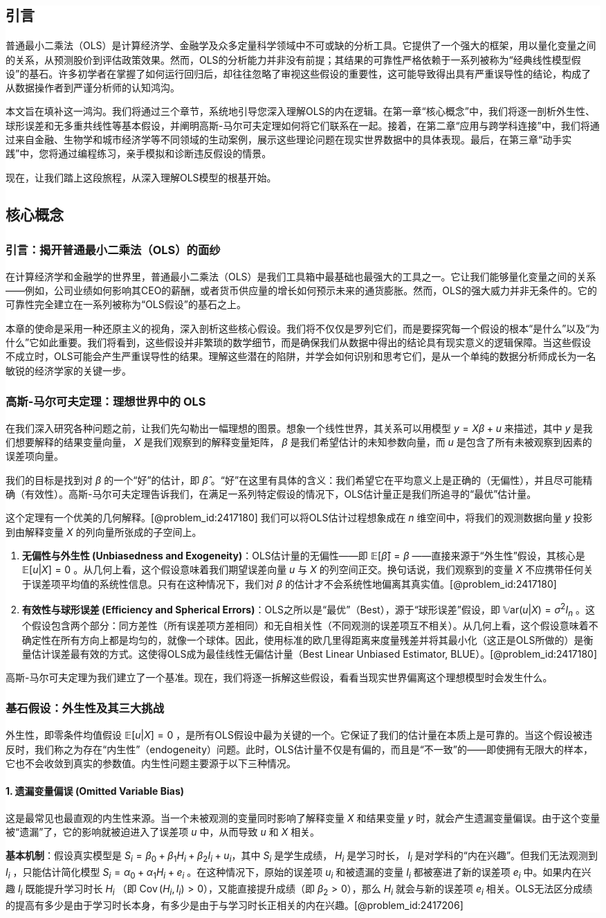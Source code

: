 ## 引言
普通最小二乘法（OLS）是计算经济学、金融学及众多定量科学领域中不可或缺的分析工具。它提供了一个强大的框架，用以量化变量之间的关系，从预测股价到评估政策效果。然而，OLS的分析能力并非没有前提；其结果的可靠性严格依赖于一系列被称为“经典线性模型假设”的基石。许多初学者在掌握了如何运行回归后，却往往忽略了审视这些假设的重要性，这可能导致得出具有严重误导性的结论，构成了从数据操作者到严谨分析师的认知鸿沟。

本文旨在填补这一鸿沟。我们将通过三个章节，系统地引导您深入理解OLS的内在逻辑。在第一章“核心概念”中，我们将逐一剖析外生性、球形误差和无多重共线性等基本假设，并阐明高斯-马尔可夫定理如何将它们联系在一起。接着，在第二章“应用与跨学科连接”中，我们将通过来自金融、生物学和城市经济学等不同领域的生动案例，展示这些理论问题在现实世界数据中的具体表现。最后，在第三章“动手实践”中，您将通过编程练习，亲手模拟和诊断违反假设的情景。

现在，让我们踏上这段旅程，从深入理解OLS模型的根基开始。

## 核心概念
### 引言：揭开普通最小二乘法（OLS）的面纱

在计算经济学和金融学的世界里，普通最小二乘法（OLS）是我们工具箱中最基础也最强大的工具之一。它让我们能够量化变量之间的关系——例如，公司业绩如何影响其CEO的薪酬，或者货币供应量的增长如何预示未来的通货膨胀。然而，OLS的强大威力并非无条件的。它的可靠性完全建立在一系列被称为“OLS假设”的基石之上。

本章的使命是采用一种还原主义的视角，深入剖析这些核心假设。我们将不仅仅是罗列它们，而是要探究每一个假设的根本“是什么”以及“为什么”它如此重要。我们将看到，这些假设并非繁琐的数学细节，而是确保我们从数据中得出的结论具有现实意义的逻辑保障。当这些假设不成立时，OLS可能会产生严重误导性的结果。理解这些潜在的陷阱，并学会如何识别和思考它们，是从一个单纯的数据分析师成长为一名敏锐的经济学家的关键一步。

### 高斯-马尔可夫定理：理想世界中的 OLS

在我们深入研究各种问题之前，让我们先勾勒出一幅理想的图景。想象一个线性世界，其关系可以用模型 $y = X\beta + u$ 来描述，其中 $y$ 是我们想要解释的结果变量向量， $X$ 是我们观察到的解释变量矩阵， $\beta$ 是我们希望估计的未知参数向量，而 $u$ 是包含了所有未被观察到因素的误差项向量。

我们的目标是找到对 $\beta$ 的一个“好”的估计，即 $\hat{\beta}$ 。“好”在这里有具体的含义：我们希望它在平均意义上是正确的（无偏性），并且尽可能精确（有效性）。高斯-马尔可夫定理告诉我们，在满足一系列特定假设的情况下，OLS估计量正是我们所追寻的“最优”估计量。

这个定理有一个优美的几何解释。[@problem_id:2417180] 我们可以将OLS估计过程想象成在 $n$ 维空间中，将我们的观测数据向量 $y$ 投影到由解释变量 $X$ 的列向量所张成的子空间上。

1.  **无偏性与外生性 (Unbiasedness and Exogeneity)**：OLS估计量的无偏性——即 $\mathbb{E}[\hat{\beta}] = \beta$ ——直接来源于“外生性”假设，其核心是 $\mathbb{E}[u|X] = 0$ 。从几何上看，这个假设意味着我们期望误差向量 $u$ 与 $X$ 的列空间正交。换句话说，我们观察到的变量 $X$ 不应携带任何关于误差项平均值的系统性信息。只有在这种情况下，我们对 $\beta$ 的估计才不会系统性地偏离其真实值。[@problem_id:2417180]

2.  **有效性与球形误差 (Efficiency and Spherical Errors)**：OLS之所以是“最优”（Best），源于“球形误差”假设，即 $\mathbb{V}\mathrm{ar}(u|X) = \sigma^2 I_n$ 。这个假设包含两个部分：同方差性（所有误差项方差相同）和无自相关性（不同观测的误差项互不相关）。从几何上看，这个假设意味着不确定性在所有方向上都是均匀的，就像一个球体。因此，使用标准的欧几里得距离来度量残差并将其最小化（这正是OLS所做的）是衡量估计误差最有效的方式。这使得OLS成为最佳线性无偏估计量（Best Linear Unbiased Estimator, BLUE）。[@problem_id:2417180]

高斯-马尔可夫定理为我们建立了一个基准。现在，我们将逐一拆解这些假设，看看当现实世界偏离这个理想模型时会发生什么。

### 基石假设：外生性及其三大挑战

外生性，即零条件均值假设 $\mathbb{E}[u|X] = 0$ ，是所有OLS假设中最为关键的一个。它保证了我们的估计量在本质上是可靠的。当这个假设被违反时，我们称之为存在“内生性”（endogeneity）问题。此时，OLS估计量不仅是有偏的，而且是“不一致”的——即使拥有无限大的样本，它也不会收敛到真实的参数值。内生性问题主要源于以下三种情况。

#### 1. 遗漏变量偏误 (Omitted Variable Bias)

这是最常见也最直观的内生性来源。当一个未被观测的变量同时影响了解释变量 $X$ 和结果变量 $y$ 时，就会产生遗漏变量偏误。由于这个变量被“遗漏”了，它的影响就被迫进入了误差项 $u$ 中，从而导致 $u$ 和 $X$ 相关。

**基本机制**：假设真实模型是 $S_i = \beta_0 + \beta_1 H_i + \beta_2 I_i + u_i$，其中 $S_i$ 是学生成绩， $H_i$ 是学习时长， $I_i$ 是对学科的“内在兴趣”。但我们无法观测到 $I_i$ ，只能估计简化模型 $S_i = \alpha_0 + \alpha_1 H_i + e_i$ 。在这种情况下，原始的误差项 $u_i$ 和被遗漏的变量 $I_i$ 都被塞进了新的误差项 $e_i$ 中。如果内在兴趣 $I_i$ 既能提升学习时长 $H_i$ （即 $\operatorname{Cov}(H_i, I_i) > 0$），又能直接提升成绩（即 $\beta_2 > 0$），那么 $H_i$ 就会与新的误差项 $e_i$ 相关。OLS无法区分成绩的提高有多少是由于学习时长本身，有多少是由于与学习时长正相关的内在兴趣。[@problem_id:2417206]
